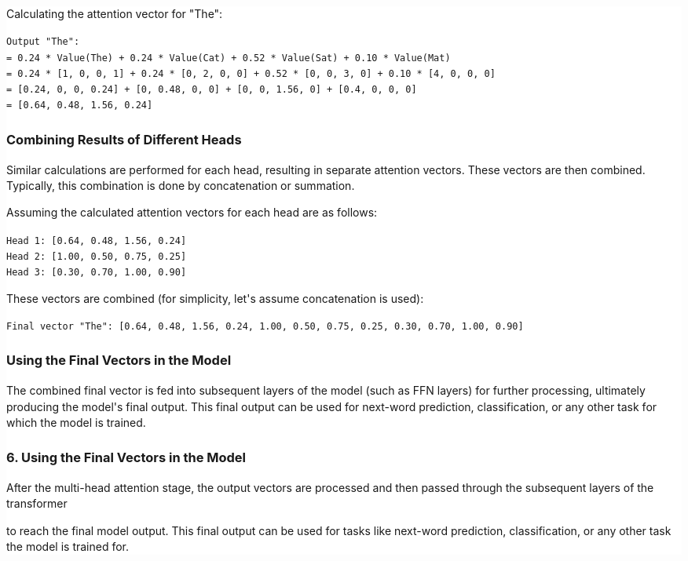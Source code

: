 Calculating the attention vector for "The":
```
Output "The":
= 0.24 * Value(The) + 0.24 * Value(Cat) + 0.52 * Value(Sat) + 0.10 * Value(Mat)
= 0.24 * [1, 0, 0, 1] + 0.24 * [0, 2, 0, 0] + 0.52 * [0, 0, 3, 0] + 0.10 * [4, 0, 0, 0]
= [0.24, 0, 0, 0.24] + [0, 0.48, 0, 0] + [0, 0, 1.56, 0] + [0.4, 0, 0, 0]
= [0.64, 0.48, 1.56, 0.24]
```

### Combining Results of Different Heads

Similar calculations are performed for each head, resulting in separate attention vectors. These vectors are then combined. Typically, this combination is done by concatenation or summation.

Assuming the calculated attention vectors for each head are as follows:
```
Head 1: [0.64, 0.48, 1.56, 0.24]
Head 2: [1.00, 0.50, 0.75, 0.25]
Head 3: [0.30, 0.70, 1.00, 0.90]
```

These vectors are combined (for simplicity, let's assume concatenation is used):
```
Final vector "The": [0.64, 0.48, 1.56, 0.24, 1.00, 0.50, 0.75, 0.25, 0.30, 0.70, 1.00, 0.90]
```

### Using the Final Vectors in the Model
The combined final vector is fed into subsequent layers of the model (such as FFN layers) for further processing, ultimately producing the model's final output. This final output can be used for next-word prediction, classification, or any other task for which the model is trained.

### 6. Using the Final Vectors in the Model
After the multi-head attention stage, the output vectors are processed and then passed through the subsequent layers of the transformer

 to reach the final model output. This final output can be used for tasks like next-word prediction, classification, or any other task the model is trained for.
